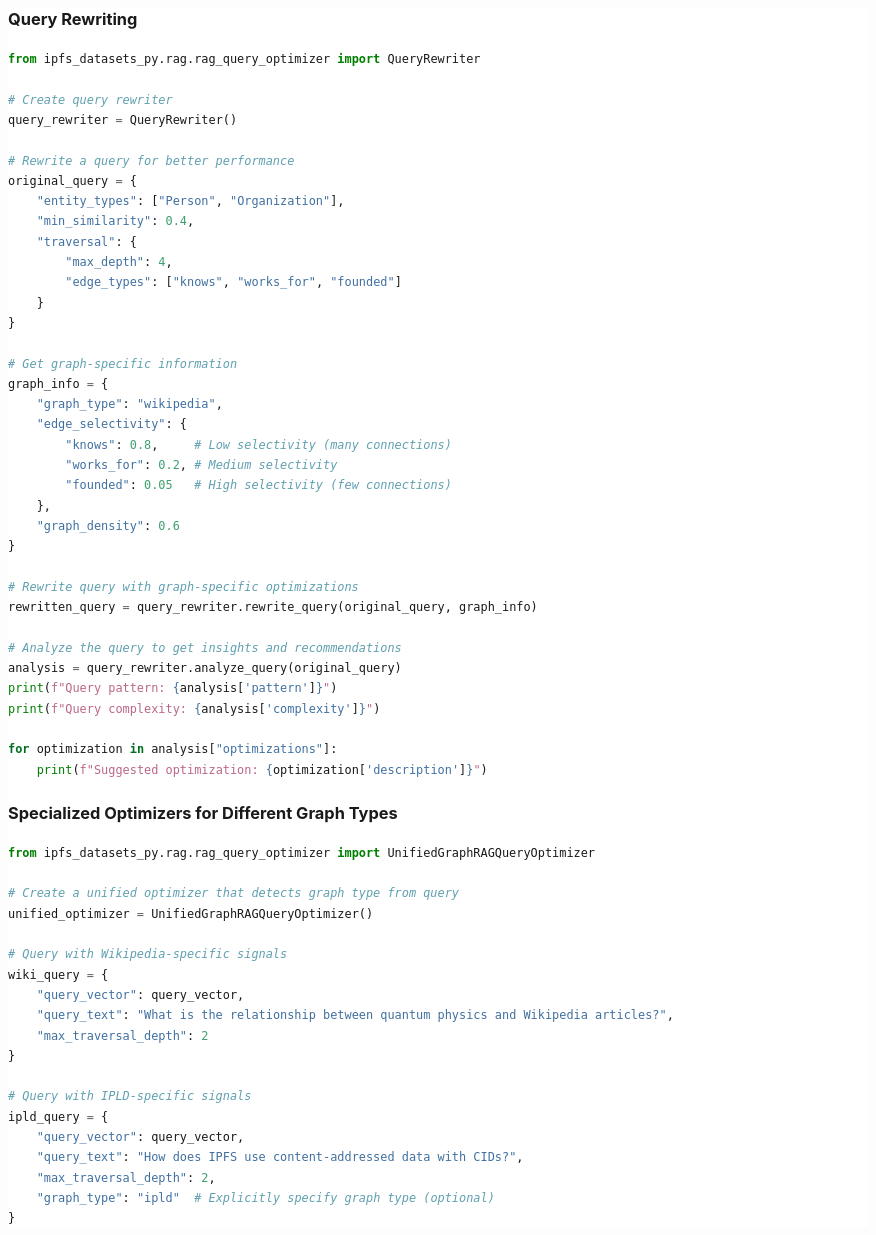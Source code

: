 ### Query Rewriting

```python
from ipfs_datasets_py.rag.rag_query_optimizer import QueryRewriter

# Create query rewriter
query_rewriter = QueryRewriter()

# Rewrite a query for better performance
original_query = {
    "entity_types": ["Person", "Organization"],
    "min_similarity": 0.4,
    "traversal": {
        "max_depth": 4,
        "edge_types": ["knows", "works_for", "founded"]
    }
}

# Get graph-specific information
graph_info = {
    "graph_type": "wikipedia",
    "edge_selectivity": {
        "knows": 0.8,     # Low selectivity (many connections)
        "works_for": 0.2, # Medium selectivity
        "founded": 0.05   # High selectivity (few connections)
    },
    "graph_density": 0.6
}

# Rewrite query with graph-specific optimizations
rewritten_query = query_rewriter.rewrite_query(original_query, graph_info)

# Analyze the query to get insights and recommendations
analysis = query_rewriter.analyze_query(original_query)
print(f"Query pattern: {analysis['pattern']}")
print(f"Query complexity: {analysis['complexity']}")

for optimization in analysis["optimizations"]:
    print(f"Suggested optimization: {optimization['description']}")
```

### Specialized Optimizers for Different Graph Types

```python
from ipfs_datasets_py.rag.rag_query_optimizer import UnifiedGraphRAGQueryOptimizer

# Create a unified optimizer that detects graph type from query
unified_optimizer = UnifiedGraphRAGQueryOptimizer()

# Query with Wikipedia-specific signals
wiki_query = {
    "query_vector": query_vector,
    "query_text": "What is the relationship between quantum physics and Wikipedia articles?",
    "max_traversal_depth": 2
}

# Query with IPLD-specific signals
ipld_query = {
    "query_vector": query_vector,
    "query_text": "How does IPFS use content-addressed data with CIDs?",
    "max_traversal_depth": 2,
    "graph_type": "ipld"  # Explicitly specify graph type (optional)
}

```